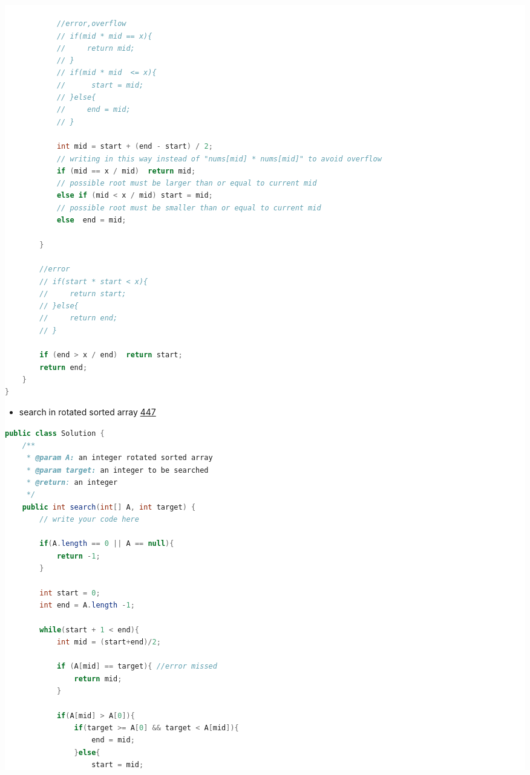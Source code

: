 ```java
          
            //error,overflow
            // if(mid * mid == x){
            //     return mid;
            // }
            // if(mid * mid  <= x){
            //      start = mid;
            // }else{
            //     end = mid;
            // }
            
            int mid = start + (end - start) / 2;
            // writing in this way instead of "nums[mid] * nums[mid]" to avoid overflow
            if (mid == x / mid)  return mid;
            // possible root must be larger than or equal to current mid
            else if (mid < x / mid) start = mid;
            // possible root must be smaller than or equal to current mid
            else  end = mid;
            
        }
        
        //error
        // if(start * start < x){
        //     return start;
        // }else{
        //     return end;
        // }
        
        if (end > x / end)  return start;
        return end;
    }
}
```

- search in rotated sorted array [447]
```java
public class Solution {
    /**
     * @param A: an integer rotated sorted array
     * @param target: an integer to be searched
     * @return: an integer
     */
    public int search(int[] A, int target) {
        // write your code here
        
        if(A.length == 0 || A == null){
            return -1;
        }
        
        int start = 0;
        int end = A.length -1;
        
        while(start + 1 < end){
            int mid = (start+end)/2;
            
            if (A[mid] == target){ //error missed
                return mid;
            }
            
            if(A[mid] > A[0]){
                if(target >= A[0] && target < A[mid]){
                    end = mid;
                }else{
                    start = mid;
```

[14]: https://www.lintcode.com/problem/first-position-of-target/description/
[458]: https://www.lintcode.com/problem/last-position-of-target/description/ 
[447]: https://www.lintcode.com/problem/search-in-a-big-sorted-array/description
[159]: https://www.lintcode.com/problem/find-minimum-in-rotated-sorted-array/description
[75]: https://www.lintcode.com/problem/find-peak-element/description
[62]: https://www.lintcode.com/problem/search-in-rotated-sorted-array/description
[141]: https://www.lintcode.com/problem/sqrtx/description
[183]: https://www.lintcode.com/problem/wood-cut/description
